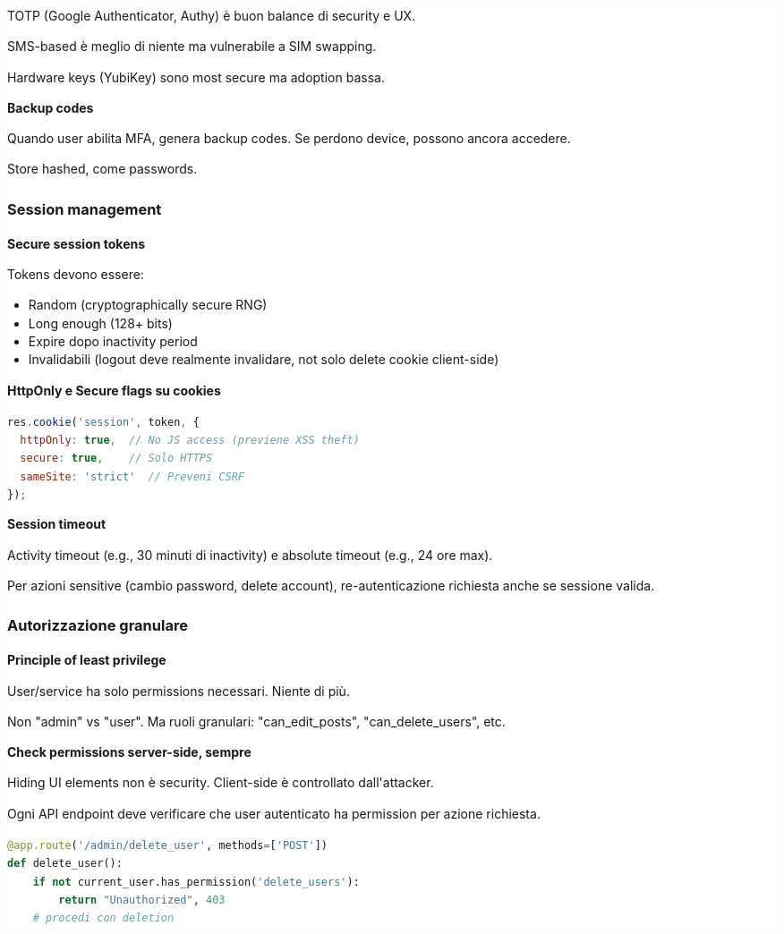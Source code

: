 TOTP (Google Authenticator, Authy) è buon balance di security e UX.

SMS-based è meglio di niente ma vulnerabile a SIM swapping.

Hardware keys (YubiKey) sono most secure ma adoption bassa.

**Backup codes**

Quando user abilita MFA, genera backup codes. Se perdono device, possono ancora accedere.

Store hashed, come passwords.

### Session management

**Secure session tokens**

Tokens devono essere:
- Random (cryptographically secure RNG)
- Long enough (128+ bits)
- Expire dopo inactivity period
- Invalidabili (logout deve realmente invalidare, not solo delete cookie client-side)

**HttpOnly e Secure flags su cookies**

```javascript
res.cookie('session', token, {
  httpOnly: true,  // No JS access (previene XSS theft)
  secure: true,    // Solo HTTPS
  sameSite: 'strict'  // Preveni CSRF
});
```

**Session timeout**

Activity timeout (e.g., 30 minuti di inactivity) e absolute timeout (e.g., 24 ore max).

Per azioni sensitive (cambio password, delete account), re-autenticazione richiesta anche se sessione valida.

### Autorizzazione granulare

**Principle of least privilege**

User/service ha solo permissions necessari. Niente di più.

Non "admin" vs "user". Ma ruoli granulari: "can_edit_posts", "can_delete_users", etc.

**Check permissions server-side, sempre**

Hiding UI elements non è security. Client-side è controllato dall'attacker.

Ogni API endpoint deve verificare che user autenticato ha permission per azione richiesta.

```python
@app.route('/admin/delete_user', methods=['POST'])
def delete_user():
    if not current_user.has_permission('delete_users'):
        return "Unauthorized", 403
    # procedi con deletion
```
